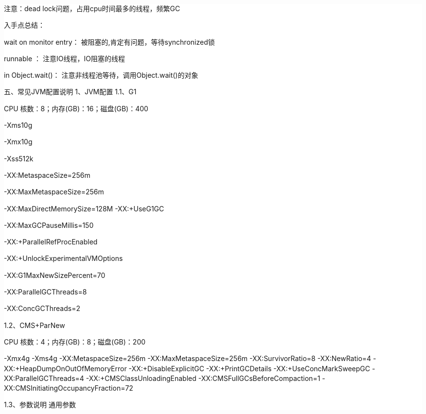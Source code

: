 注意：dead lock问题，占用cpu时间最多的线程，频繁GC

入手点总结：

wait on monitor entry： 被阻塞的,肯定有问题，等待synchronized锁

runnable ： 注意IO线程，IO阻塞的线程

in Object.wait()： 注意非线程池等待，调用Object.wait()的对象

五、常见JVM配置说明
1、JVM配置
1.1、G1

CPU 核数：8；内存(GB)：16；磁盘(GB)：400

-Xms10g

-Xmx10g

-Xss512k

-XX:MetaspaceSize=256m

-XX:MaxMetaspaceSize=256m

-XX:MaxDirectMemorySize=128M
-XX:+UseG1GC

-XX:MaxGCPauseMillis=150

-XX:+ParallelRefProcEnabled

-XX:+UnlockExperimentalVMOptions

-XX:G1MaxNewSizePercent=70

-XX:ParallelGCThreads=8

-XX:ConcGCThreads=2

1.2、CMS+ParNew

CPU 核数：4；内存(GB)：8；磁盘(GB)：200

-Xmx4g
-Xms4g
-XX:MetaspaceSize=256m
-XX:MaxMetaspaceSize=256m
-XX:SurvivorRatio=8
-XX:NewRatio=4
-XX:+HeapDumpOnOutOfMemoryError
-XX:+DisableExplicitGC
-XX:+PrintGCDetails
-XX:+UseConcMarkSweepGC
-XX:ParallelGCThreads=4
-XX:+CMSClassUnloadingEnabled
-XX:CMSFullGCsBeforeCompaction=1
-XX:CMSInitiatingOccupancyFraction=72

1.3、参数说明
通用参数
